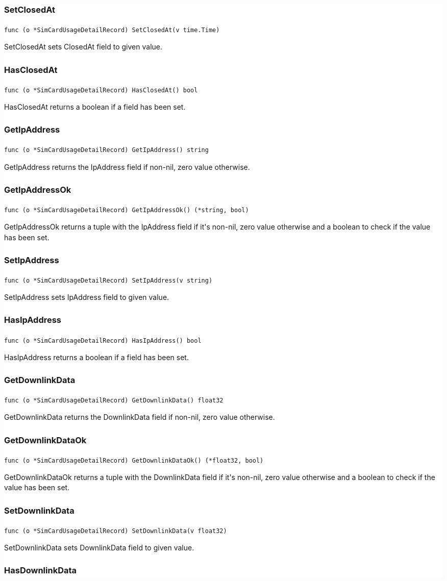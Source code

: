### SetClosedAt

`func (o *SimCardUsageDetailRecord) SetClosedAt(v time.Time)`

SetClosedAt sets ClosedAt field to given value.

### HasClosedAt

`func (o *SimCardUsageDetailRecord) HasClosedAt() bool`

HasClosedAt returns a boolean if a field has been set.

### GetIpAddress

`func (o *SimCardUsageDetailRecord) GetIpAddress() string`

GetIpAddress returns the IpAddress field if non-nil, zero value otherwise.

### GetIpAddressOk

`func (o *SimCardUsageDetailRecord) GetIpAddressOk() (*string, bool)`

GetIpAddressOk returns a tuple with the IpAddress field if it's non-nil, zero value otherwise
and a boolean to check if the value has been set.

### SetIpAddress

`func (o *SimCardUsageDetailRecord) SetIpAddress(v string)`

SetIpAddress sets IpAddress field to given value.

### HasIpAddress

`func (o *SimCardUsageDetailRecord) HasIpAddress() bool`

HasIpAddress returns a boolean if a field has been set.

### GetDownlinkData

`func (o *SimCardUsageDetailRecord) GetDownlinkData() float32`

GetDownlinkData returns the DownlinkData field if non-nil, zero value otherwise.

### GetDownlinkDataOk

`func (o *SimCardUsageDetailRecord) GetDownlinkDataOk() (*float32, bool)`

GetDownlinkDataOk returns a tuple with the DownlinkData field if it's non-nil, zero value otherwise
and a boolean to check if the value has been set.

### SetDownlinkData

`func (o *SimCardUsageDetailRecord) SetDownlinkData(v float32)`

SetDownlinkData sets DownlinkData field to given value.

### HasDownlinkData
